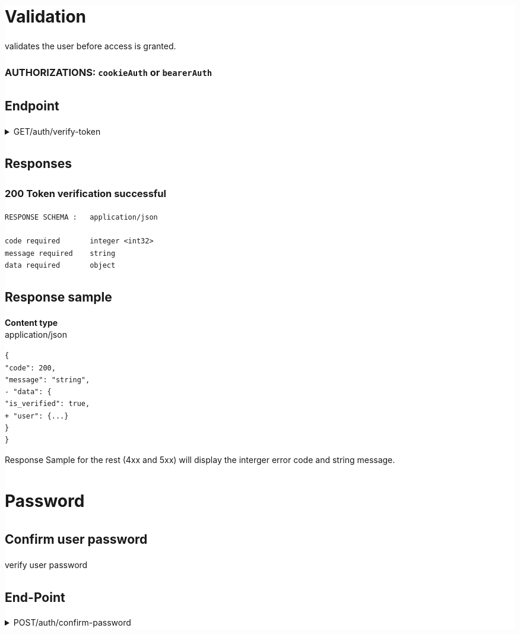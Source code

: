 # Validation

validates the user before access is granted.

 ### AUTHORIZATIONS:  `cookieAuth` or `bearerAuth`
## Endpoint
<details><summary> GET/auth/verify-token </summary></details>

## Responses

### **200** Token verification successful <br>

```
RESPONSE SCHEMA :   application/json

code required       integer <int32> 
message required    string 
data required       object

```

## Response sample

**Content type** <br>
application/json


````
{
"code": 200,
"message": "string",
- "data": {
"is_verified": true,
+ "user": {...}
}
}
````

Response Sample for the rest (4xx and 5xx) will display the interger error code and string message.


# Password

## Confirm user password 
verify user password

## End-Point 
<details><summary> POST/auth/confirm-password </summary></details>
